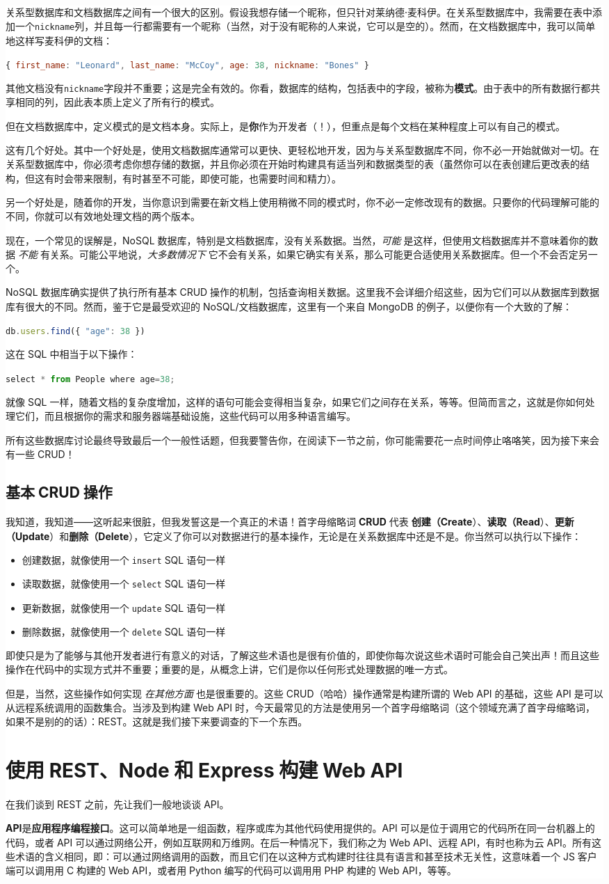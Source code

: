 关系型数据库和文档数据库之间有一个很大的区别。假设我想存储一个昵称，但只针对莱纳德·麦科伊。在关系型数据库中，我需要在表中添加一个`nickname`列，并且每一行都需要有一个昵称（当然，对于没有昵称的人来说，它可以是空的）。然而，在文档数据库中，我可以简单地这样写麦科伊的文档：

```js
{ first_name: "Leonard", last_name: "McCoy", age: 38, nickname: "Bones" }
```

其他文档没有`nickname`字段并不重要；这是完全有效的。你看，数据库的结构，包括表中的字段，被称为**模式**。由于表中的所有数据行都共享相同的列，因此表本质上定义了所有行的模式。

但在文档数据库中，定义模式的是文档本身。实际上，是**你**作为开发者（！），但重点是每个文档在某种程度上可以有自己的模式。

这有几个好处。其中一个好处是，使用文档数据库通常可以更快、更轻松地开发，因为与关系型数据库不同，你不必一开始就做对一切。在关系型数据库中，你必须考虑你想存储的数据，并且你必须在开始时构建具有适当列和数据类型的表（虽然你可以在表创建后更改表的结构，但这有时会带来限制，有时甚至不可能，即使可能，也需要时间和精力）。

另一个好处是，随着你的开发，当你意识到需要在新文档上使用稍微不同的模式时，你不必一定修改现有的数据。只要你的代码理解可能的不同，你就可以有效地处理文档的两个版本。

现在，一个常见的误解是，NoSQL 数据库，特别是文档数据库，没有关系数据。当然，*可能* 是这样，但使用文档数据库并不意味着你的数据 *不能* 有关系。可能公平地说，*大多数情况下* 它不会有关系，如果它确实有关系，那么可能更合适使用关系数据库。但一个不会否定另一个。

NoSQL 数据库确实提供了执行所有基本 CRUD 操作的机制，包括查询相关数据。这里我不会详细介绍这些，因为它们可以从数据库到数据库有很大的不同。然而，鉴于它是最受欢迎的 NoSQL/文档数据库，这里有一个来自 MongoDB 的例子，以便你有一个大致的了解：

```js
db.users.find({ "age": 38 })
```

这在 SQL 中相当于以下操作：

```js
select * from People where age=38;
```

就像 SQL 一样，随着文档的复杂度增加，这样的语句可能会变得相当复杂，如果它们之间存在关系，等等。但简而言之，这就是你如何处理它们，而且根据你的需求和服务器端基础设施，这些代码可以用多种语言编写。

所有这些数据库讨论最终导致最后一个一般性话题，但我要警告你，在阅读下一节之前，你可能需要花一点时间停止咯咯笑，因为接下来会有一些 CRUD！

## 基本 CRUD 操作

我知道，我知道——这听起来很脏，但我发誓这是一个真正的术语！首字母缩略词 **CRUD** 代表 **创建（Create**）、**读取（Read**）、**更新（Update**）和**删除（Delete**），它定义了你可以对数据进行的基本操作，无论是在关系数据库中还是不是。你当然可以执行以下操作：

+   创建数据，就像使用一个 `insert` SQL 语句一样

+   读取数据，就像使用一个 `select` SQL 语句一样

+   更新数据，就像使用一个 `update` SQL 语句一样

+   删除数据，就像使用一个 `delete` SQL 语句一样

即使只是为了能够与其他开发者进行有意义的对话，了解这些术语也是很有价值的，即使你每次说这些术语时可能会自己笑出声！而且这些操作在代码中的实现方式并不重要；重要的是，从概念上讲，它们是你以任何形式处理数据的唯一方式。

但是，当然，这些操作如何实现 *在其他方面* 也是很重要的。这些 CRUD（哈哈）操作通常是构建所谓的 Web API 的基础，这些 API 是可以从远程系统调用的函数集合。当涉及到构建 Web API 时，今天最常见的方法是使用另一个首字母缩略词（这个领域充满了首字母缩略词，如果不是别的的话）：REST。这就是我们接下来要调查的下一个东西。

# 使用 REST、Node 和 Express 构建 Web API

在我们谈到 REST 之前，先让我们一般地谈谈 API。

**API**是**应用程序编程接口**。这可以简单地是一组函数，程序或库为其他代码使用提供的。API 可以是位于调用它的代码所在同一台机器上的代码，或者 API 可以通过网络公开，例如互联网和万维网。在后一种情况下，我们称之为 Web API、远程 API，有时也称为云 API。所有这些术语的含义相同，即：可以通过网络调用的函数，而且它们在以这种方式构建时往往具有语言和甚至技术无关性，这意味着一个 JS 客户端可以调用用 C 构建的 Web API，或者用 Python 编写的代码可以调用用 PHP 构建的 Web API，等等。
